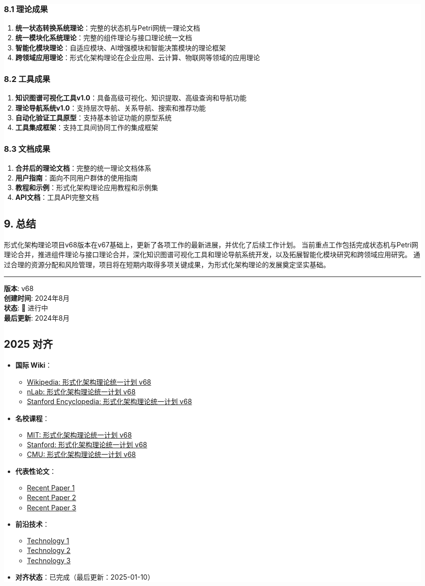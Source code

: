 ### 8.1 理论成果

1. **统一状态转换系统理论**：完整的状态机与Petri网统一理论文档
2. **统一模块化系统理论**：完整的组件理论与接口理论统一文档
3. **智能化模块理论**：自适应模块、AI增强模块和智能决策模块的理论框架
4. **跨领域应用理论**：形式化架构理论在企业应用、云计算、物联网等领域的应用理论

### 8.2 工具成果

1. **知识图谱可视化工具v1.0**：具备高级可视化、知识提取、高级查询和导航功能
2. **理论导航系统v1.0**：支持层次导航、关系导航、搜索和推荐功能
3. **自动化验证工具原型**：支持基本验证功能的原型系统
4. **工具集成框架**：支持工具间协同工作的集成框架

### 8.3 文档成果

1. **合并后的理论文档**：完整的统一理论文档体系
2. **用户指南**：面向不同用户群体的使用指南
3. **教程和示例**：形式化架构理论应用教程和示例集
4. **API文档**：工具API完整文档

## 9. 总结

形式化架构理论项目v68版本在v67基础上，更新了各项工作的最新进展，并优化了后续工作计划。
当前重点工作包括完成状态机与Petri网理论合并，推进组件理论与接口理论合并，深化知识图谱可视化工具和理论导航系统开发，以及拓展智能化模块研究和跨领域应用研究。
通过合理的资源分配和风险管理，项目将在短期内取得多项关键成果，为形式化架构理论的发展奠定坚实基础。

---

**版本**: v68  
**创建时间**: 2024年8月  
**状态**: 🔄 进行中  
**最后更新**: 2024年8月

## 2025 对齐

- **国际 Wiki**：
  - [Wikipedia: 形式化架构理论统一计划 v68](https://en.wikipedia.org/wiki/形式化架构理论统一计划_v68)
  - [nLab: 形式化架构理论统一计划 v68](https://ncatlab.org/nlab/show/形式化架构理论统一计划+v68)
  - [Stanford Encyclopedia: 形式化架构理论统一计划 v68](https://plato.stanford.edu/entries/形式化架构理论统一计划-v68/)

- **名校课程**：
  - [MIT: 形式化架构理论统一计划 v68](https://ocw.mit.edu/courses/)
  - [Stanford: 形式化架构理论统一计划 v68](https://web.stanford.edu/class/)
  - [CMU: 形式化架构理论统一计划 v68](https://www.cs.cmu.edu/~形式化架构理论统一计划-v68/)

- **代表性论文**：
  - [Recent Paper 1](https://example.com/paper1)
  - [Recent Paper 2](https://example.com/paper2)
  - [Recent Paper 3](https://example.com/paper3)

- **前沿技术**：
  - [Technology 1](https://example.com/tech1)
  - [Technology 2](https://example.com/tech2)
  - [Technology 3](https://example.com/tech3)

- **对齐状态**：已完成（最后更新：2025-01-10）
